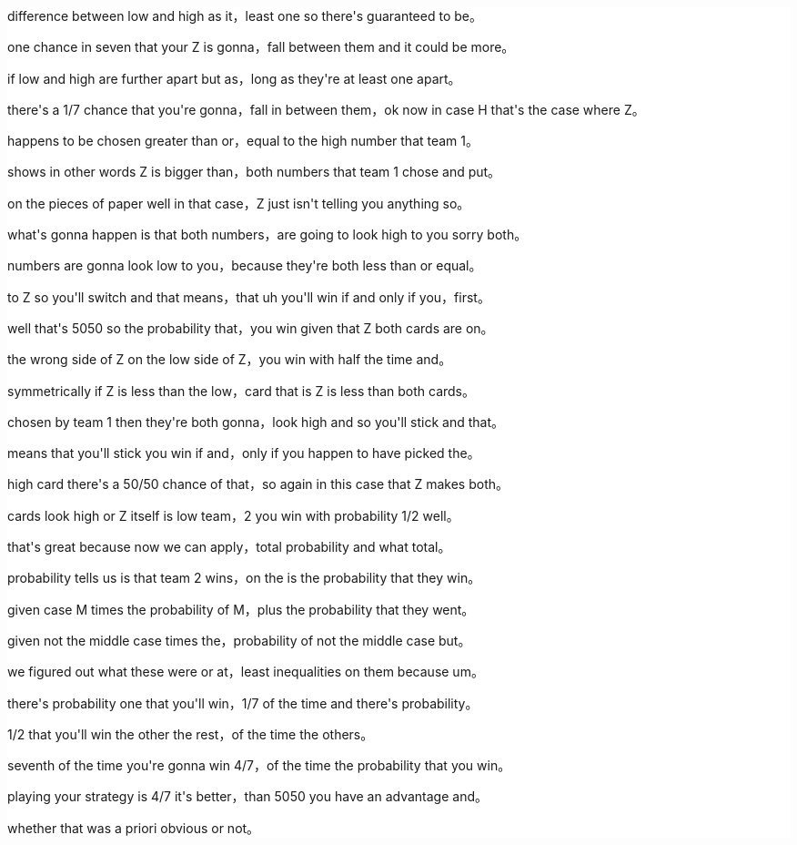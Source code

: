 difference between low and high as it，least one so there's guaranteed to be。

one chance in seven that your Z is gonna，fall between them and it could be more。

if low and high are further apart but as，long as they're at least one apart。

there's a 1/7 chance that you're gonna，fall in between them，ok now in case H that's the case where Z。

happens to be chosen greater than or，equal to the high number that team 1。

shows in other words Z is bigger than，both numbers that team 1 chose and put。

on the pieces of paper well in that case，Z just isn't telling you anything so。

what's gonna happen is that both numbers，are going to look high to you sorry both。

numbers are gonna look low to you，because they're both less than or equal。

to Z so you'll switch and that means，that uh you'll win if and only if you，first。

well that's 5050 so the probability that，you win given that Z both cards are on。

the wrong side of Z on the low side of Z，you win with half the time and。

symmetrically if Z is less than the low，card that is Z is less than both cards。

chosen by team 1 then they're both gonna，look high and so you'll stick and that。

means that you'll stick you win if and，only if you happen to have picked the。

high card there's a 50/50 chance of that，so again in this case that Z makes both。

cards look high or Z itself is low team，2 you win with probability 1/2 well。

that's great because now we can apply，total probability and what total。

probability tells us is that team 2 wins，on the is the probability that they win。

given case M times the probability of M，plus the probability that they went。

given not the middle case times the，probability of not the middle case but。

we figured out what these were or at，least inequalities on them because um。

there's probability one that you'll win，1/7 of the time and there's probability。

1/2 that you'll win the other the rest，of the time the others。

seventh of the time you're gonna win 4/7，of the time the probability that you win。

playing your strategy is 4/7 it's better，than 5050 you have an advantage and。

whether that was a priori obvious or not。
